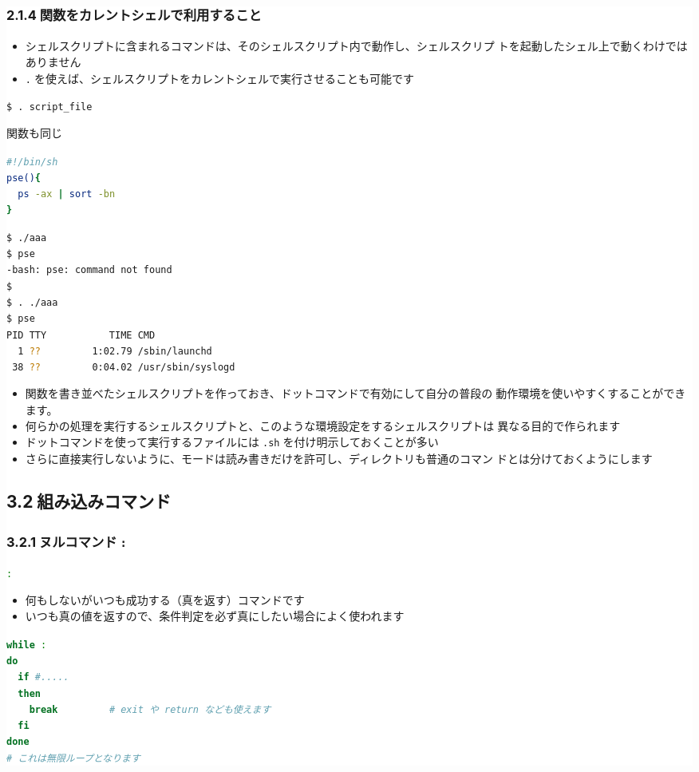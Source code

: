 ### 2.1.4 関数をカレントシェルで利用すること

- シェルスクリプトに含まれるコマンドは、そのシェルスクリプト内で動作し、シェルスクリプ
トを起動したシェル上で動くわけではありません
- `.` を使えば、シェルスクリプトをカレントシェルで実行させることも可能です

```sh
$ . script_file
```

関数も同じ

```sh
#!/bin/sh
pse(){
  ps -ax | sort -bn
}
```

```sh
$ ./aaa
$ pse
-bash: pse: command not found
$
$ . ./aaa
$ pse
PID TTY           TIME CMD
  1 ??         1:02.79 /sbin/launchd
 38 ??         0:04.02 /usr/sbin/syslogd
```

- 関数を書き並べたシェルスクリプトを作っておき、ドットコマンドで有効にして自分の普段の
動作環境を使いやすくすることができます。
- 何らかの処理を実行するシェルスクリプトと、このような環境設定をするシェルスクリプトは
異なる目的で作られます
- ドットコマンドを使って実行するファイルには `.sh` を付け明示しておくことが多い
- さらに直接実行しないように、モードは読み書きだけを許可し、ディレクトリも普通のコマン
ドとは分けておくようにします


## 3.2 組み込みコマンド

### 3.2.1 ヌルコマンド `:`

```sh
:
```

- 何もしないがいつも成功する（真を返す）コマンドです
- いつも真の値を返すので、条件判定を必ず真にしたい場合によく使われます

```sh
while :
do
  if #.....
  then
    break         # exit や return なども使えます
  fi
done
# これは無限ループとなります

```
